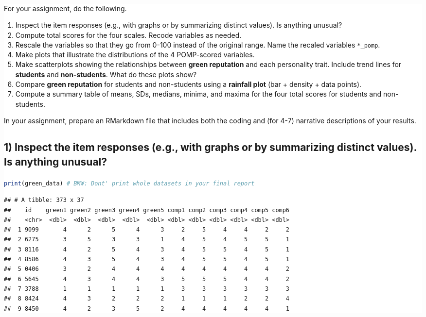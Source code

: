For your assignment, do the following.

1.  Inspect the item responses (e.g., with graphs or by summarizing
    distinct values). Is anything unusual?
2.  Compute total scores for the four scales. Recode variables as
    needed.
3.  Rescale the variables so that they go from 0-100 instead of the
    original range. Name the recaled variables `*_pomp`.
4.  Make plots that illustrate the distributions of the 4 POMP-scored
    variables.
5.  Make scatterplots showing the relationships between **green
    reputation** and each personality trait. Include trend lines for
    **students** and **non-students**. What do these plots show?
6.  Compare **green reputation** for students and non-students using a
    **rainfall plot** (bar + density + data points).
7.  Compute a summary table of means, SDs, medians, minima, and maxima
    for the four total scores for students and non-students.

In your assignment, prepare an RMarkdown file that includes both the
coding and (for 4-7) narrative descriptions of your results.

## 1) Inspect the item responses (e.g., with graphs or by summarizing distinct values). Is anything unusual?

``` r
print(green_data) # BMW: Dont' print whole datasets in your final report
```

    ## # A tibble: 373 x 37
    ##    id    green1 green2 green3 green4 green5 comp1 comp2 comp3 comp4 comp5 comp6
    ##    <chr>  <dbl>  <dbl>  <dbl>  <dbl>  <dbl> <dbl> <dbl> <dbl> <dbl> <dbl> <dbl>
    ##  1 9099       4      2      5      4      3     2     5     4     4     2     2
    ##  2 6275       3      5      3      3      1     4     5     4     5     5     1
    ##  3 8116       4      2      5      4      3     4     5     5     4     5     1
    ##  4 8586       4      3      5      4      3     4     5     5     4     5     1
    ##  5 0406       3      2      4      4      4     4     4     4     4     4     2
    ##  6 5645       4      3      4      4      3     5     5     5     4     4     2
    ##  7 3788       1      1      1      1      1     3     3     3     3     3     3
    ##  8 8424       4      3      2      2      2     1     1     1     2     2     4
    ##  9 8450       4      2      3      5      2     4     4     4     4     4     1